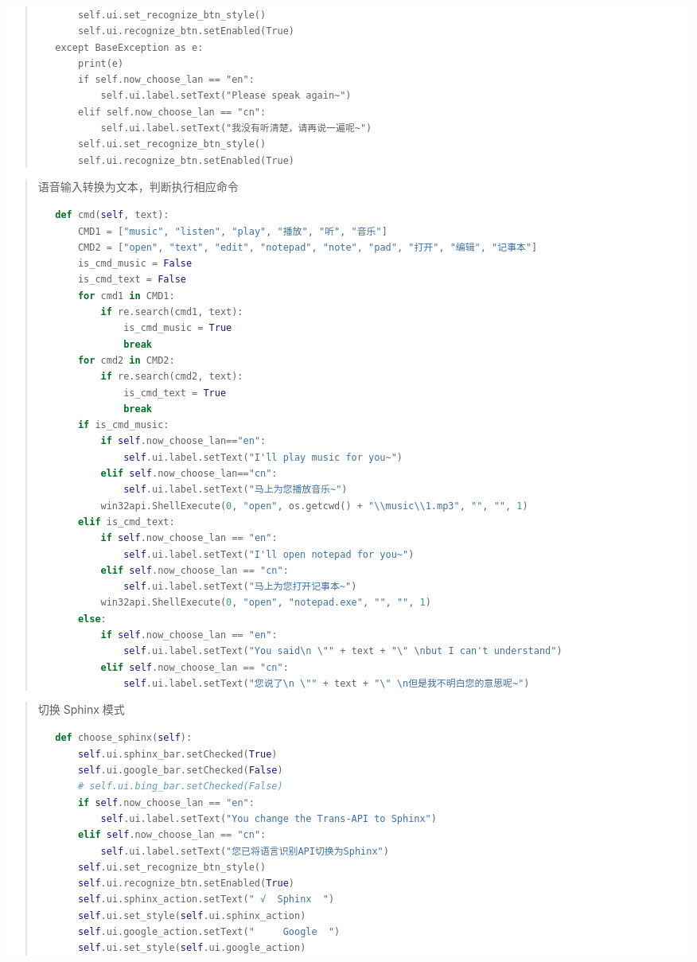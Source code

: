 >            self.ui.set_recognize_btn_style()
>            self.ui.recognize_btn.setEnabled(True)
>        except BaseException as e:
>            print(e)
>            if self.now_choose_lan == "en":
>                self.ui.label.setText("Please speak again~")
>            elif self.now_choose_lan == "cn":
>                self.ui.label.setText("我没有听清楚，请再说一遍呢~")
>            self.ui.set_recognize_btn_style()
>            self.ui.recognize_btn.setEnabled(True)
> ```

> 语音输入转换为文本，判断执行相应命令
>
> ```python
>    def cmd(self, text):
>        CMD1 = ["music", "listen", "play", "播放", "听", "音乐"]
>        CMD2 = ["open", "text", "edit", "notepad", "note", "pad", "打开", "编辑", "记事本"]
>        is_cmd_music = False
>        is_cmd_text = False
>        for cmd1 in CMD1:
>            if re.search(cmd1, text):
>                is_cmd_music = True
>                break
>        for cmd2 in CMD2:
>            if re.search(cmd2, text):
>                is_cmd_text = True
>                break
>        if is_cmd_music:
>            if self.now_choose_lan=="en":
>                self.ui.label.setText("I'll play music for you~")
>            elif self.now_choose_lan=="cn":
>                self.ui.label.setText("马上为您播放音乐~")
>            win32api.ShellExecute(0, "open", os.getcwd() + "\\music\\1.mp3", "", "", 1)
>        elif is_cmd_text:
>            if self.now_choose_lan == "en":
>                self.ui.label.setText("I'll open notepad for you~")
>            elif self.now_choose_lan == "cn":
>                self.ui.label.setText("马上为您打开记事本~")
>            win32api.ShellExecute(0, "open", "notepad.exe", "", "", 1)
>        else:
>            if self.now_choose_lan == "en":
>                self.ui.label.setText("You said\n \"" + text + "\" \nbut I can't understand")
>            elif self.now_choose_lan == "cn":
>                self.ui.label.setText("您说了\n \"" + text + "\" \n但是我不明白您的意思呢~")
> ```

> 切换 Sphinx 模式
>
> ```python
>    def choose_sphinx(self):
>        self.ui.sphinx_bar.setChecked(True)
>        self.ui.google_bar.setChecked(False)
>        # self.ui.bing_bar.setChecked(False)
>        if self.now_choose_lan == "en":
>            self.ui.label.setText("You change the Trans-API to Sphinx")
>        elif self.now_choose_lan == "cn":
>            self.ui.label.setText("您已将语言识别API切换为Sphinx")
>        self.ui.set_recognize_btn_style()
>        self.ui.recognize_btn.setEnabled(True)
>        self.ui.sphinx_action.setText(" √  Sphinx  ")
>        self.ui.set_style(self.ui.sphinx_action)
>        self.ui.google_action.setText("     Google  ")
>        self.ui.set_style(self.ui.google_action)